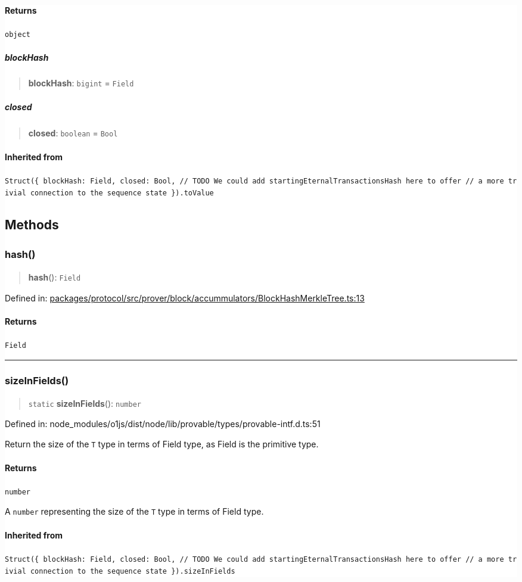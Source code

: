 #### Returns

`object`

##### blockHash

> **blockHash**: `bigint` = `Field`

##### closed

> **closed**: `boolean` = `Bool`

#### Inherited from

`Struct({ blockHash: Field, closed: Bool, // TODO We could add startingEternalTransactionsHash here to offer // a more trivial connection to the sequence state }).toValue`

## Methods

### hash()

> **hash**(): `Field`

Defined in: [packages/protocol/src/prover/block/accummulators/BlockHashMerkleTree.ts:13](https://github.com/proto-kit/framework/blob/4d6b3b6da51b3edee0fbf25ce72c1f59ec61e891/packages/protocol/src/prover/block/accummulators/BlockHashMerkleTree.ts#L13)

#### Returns

`Field`

***

### sizeInFields()

> `static` **sizeInFields**(): `number`

Defined in: node\_modules/o1js/dist/node/lib/provable/types/provable-intf.d.ts:51

Return the size of the `T` type in terms of Field type, as Field is the primitive type.

#### Returns

`number`

A `number` representing the size of the `T` type in terms of Field type.

#### Inherited from

`Struct({ blockHash: Field, closed: Bool, // TODO We could add startingEternalTransactionsHash here to offer // a more trivial connection to the sequence state }).sizeInFields`
